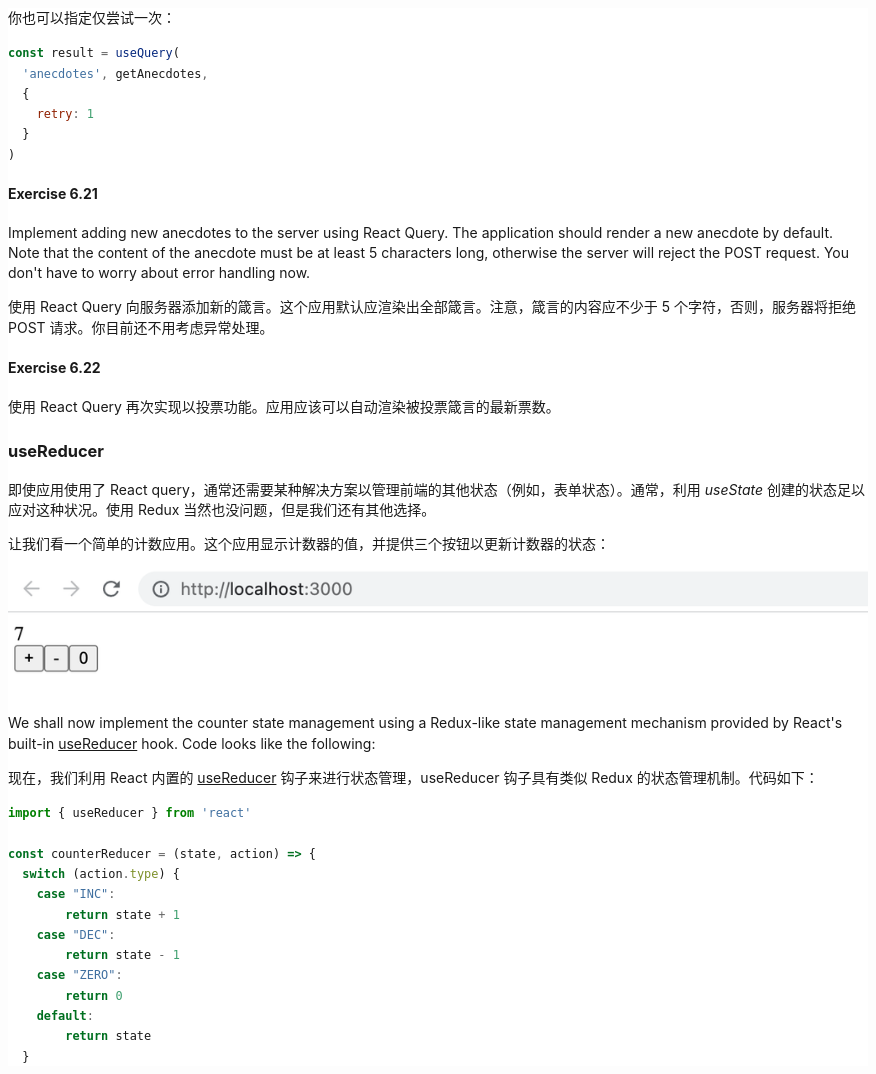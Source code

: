

你也可以指定仅尝试一次：

```js
const result = useQuery(
  'anecdotes', getAnecdotes, 
  {
    retry: 1
  }
)
```

#### Exercise 6.21

Implement adding new anecdotes to the server using React Query. The application should render a new anecdote by default. Note that the content of the anecdote must be at least 5 characters long, otherwise the server will reject the POST request. You don't have to worry about error handling now.

使用 React Query 向服务器添加新的箴言。这个应用默认应渲染出全部箴言。注意，箴言的内容应不少于 5 个字符，否则，服务器将拒绝 POST 请求。你目前还不用考虑异常处理。

#### Exercise 6.22



使用 React Query 再次实现以投票功能。应用应该可以自动渲染被投票箴言的最新票数。

</div>

<div class="content">


### useReducer



即使应用使用了 React query，通常还需要某种解决方案以管理前端的其他状态（例如，表单状态）。通常，利用 *useState* 创建的状态足以应对这种状况。使用 Redux 当然也没问题，但是我们还有其他选择。



让我们看一个简单的计数应用。这个应用显示计数器的值，并提供三个按钮以更新计数器的状态：

![browser showing + - 0 buttons and 7 above](../../images/6/63new.png)

We shall now implement the counter state management using a Redux-like state management mechanism provided by React's built-in [useReducer](https://beta.reactjs.org/reference/react/useReducer) hook. Code looks like the following:

现在，我们利用 React 内置的 [useReducer](https://beta.reactjs.org/reference/react/useReducer)  钩子来进行状态管理，useReducer 钩子具有类似 Redux 的状态管理机制。代码如下：

```js
import { useReducer } from 'react'

const counterReducer = (state, action) => {
  switch (action.type) {
    case "INC":
        return state + 1
    case "DEC":
        return state - 1
    case "ZERO":
        return 0
    default:
        return state
  }
```